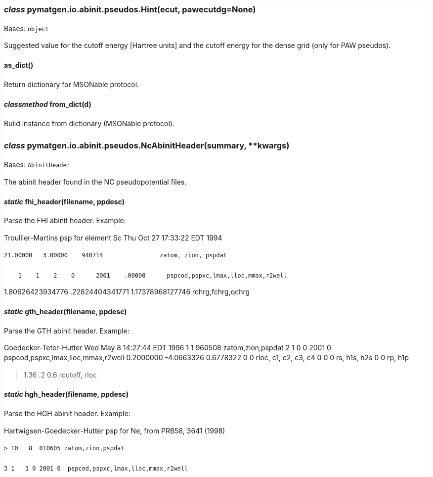 
### _class_ pymatgen.io.abinit.pseudos.Hint(ecut, pawecutdg=None)
Bases: `object`

Suggested value for the cutoff energy [Hartree units]
and the cutoff energy for the dense grid (only for PAW pseudos).


#### as_dict()
Return dictionary for MSONable protocol.


#### _classmethod_ from_dict(d)
Build instance from dictionary (MSONable protocol).


### _class_ pymatgen.io.abinit.pseudos.NcAbinitHeader(summary, \*\*kwargs)
Bases: `AbinitHeader`

The abinit header found in the NC pseudopotential files.


#### _static_ fhi_header(filename, ppdesc)
Parse the FHI abinit header. Example:

Troullier-Martins psp for element  Sc        Thu Oct 27 17:33:22 EDT 1994

    21.00000   3.00000    940714                zatom, zion, pspdat

        1    1    2    0      2001    .00000      pspcod,pspxc,lmax,lloc,mmax,r2well

1.80626423934776     .22824404341771    1.17378968127746   rchrg,fchrg,qchrg


#### _static_ gth_header(filename, ppdesc)
Parse the GTH abinit header. Example:

Goedecker-Teter-Hutter  Wed May  8 14:27:44 EDT 1996
1   1   960508                     zatom,zion,pspdat
2   1   0    0    2001    0.       pspcod,pspxc,lmax,lloc,mmax,r2well
0.2000000 -4.0663326  0.6778322 0 0     rloc, c1, c2, c3, c4
0 0 0                              rs, h1s, h2s
0 0                                rp, h1p

> 1.36 .2   0.6                    rcutoff, rloc


#### _static_ hgh_header(filename, ppdesc)
Parse the HGH abinit header. Example:

Hartwigsen-Goedecker-Hutter psp for Ne,  from PRB58, 3641 (1998)

    > 10   8  010605 zatom,zion,pspdat

    3 1   1 0 2001 0  pspcod,pspxc,lmax,lloc,mmax,r2well

